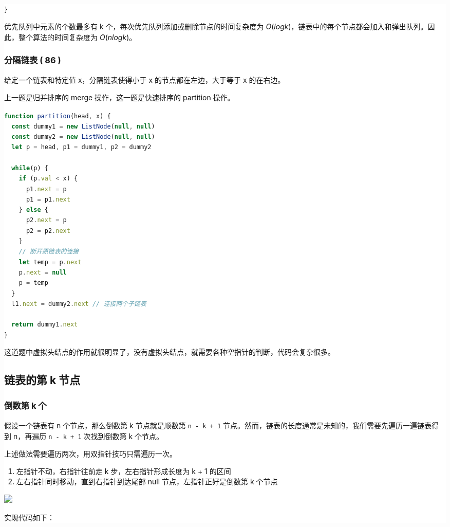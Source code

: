 ```javascript
}
```

优先队列中元素的个数最多有 k 个，每次优先队列添加或删除节点的时间复杂度为 $O(logk)$，链表中的每个节点都会加入和弹出队列。因此，整个算法的时间复杂度为 $O(nlogk)$。

### 分隔链表 ( 86 )

给定一个链表和特定值 x，分隔链表使得小于 x 的节点都在左边，大于等于 x 的在右边。

上一题是归并排序的 merge 操作，这一题是快速排序的 partition 操作。

```javascript
function partition(head, x) {
  const dummy1 = new ListNode(null, null)
  const dummy2 = new ListNode(null, null)
  let p = head, p1 = dummy1, p2 = dummy2

  while(p) {
    if (p.val < x) {
      p1.next = p
      p1 = p1.next
    } else {
      p2.next = p
      p2 = p2.next
    }
    // 断开原链表的连接
    let temp = p.next
    p.next = null
    p = temp
  }
  l1.next = dummy2.next // 连接两个子链表

  return dummy1.next
}
```

这道题中虚拟头结点的作用就很明显了，没有虚拟头结点，就需要各种空指针的判断，代码会复杂很多。

## 链表的第 k 节点

### 倒数第 k 个

假设一个链表有 n 个节点，那么倒数第 k 节点就是顺数第 `n - k + 1` 节点。然而，链表的长度通常是未知的，我们需要先遍历一遍链表得到 n，再遍历 `n - k + 1` 次找到倒数第 k 个节点。

上述做法需要遍历两次，用双指针技巧只需遍历一次。

1. 左指针不动，右指针往前走 k 步，左右指针形成长度为 k + 1 的区间
2. 左右指针同时移动，直到右指针到达尾部 null 节点，左指针正好是倒数第 k 个节点

![](https://raw.githubusercontent.com/yamsfeer/pic-bed/master/%E9%93%BE%E8%A1%A8-%E5%80%92%E6%95%B0%E7%AC%ACk%E4%B8%AA%E8%8A%82%E7%82%B9.svg)

实现代码如下：

